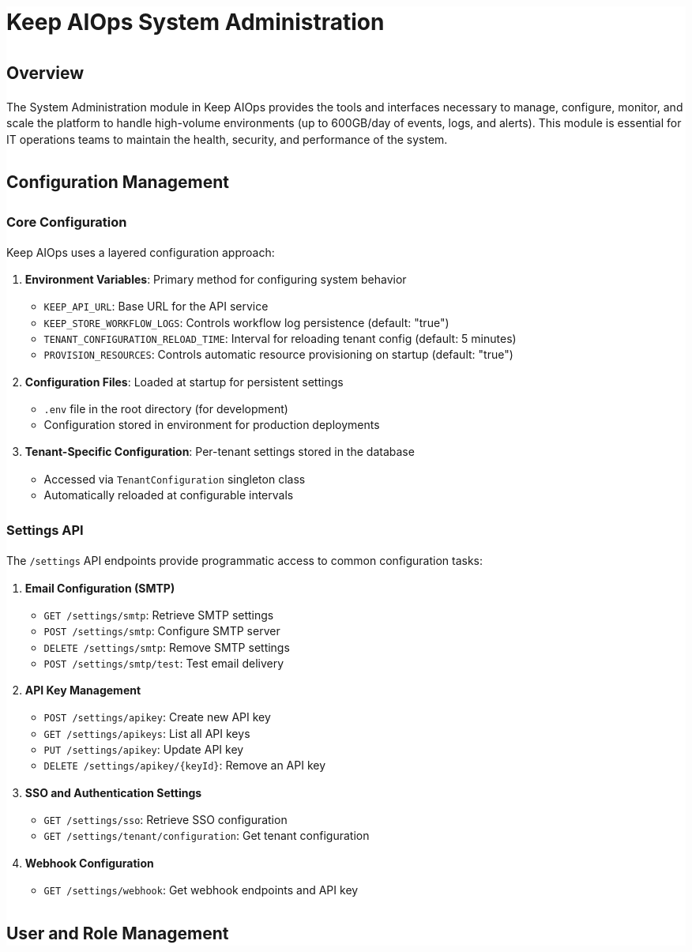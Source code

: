 # Keep AIOps System Administration

## Overview

The System Administration module in Keep AIOps provides the tools and interfaces necessary to manage, configure, monitor, and scale the platform to handle high-volume environments (up to 600GB/day of events, logs, and alerts). This module is essential for IT operations teams to maintain the health, security, and performance of the system.

## Configuration Management

### Core Configuration

Keep AIOps uses a layered configuration approach:

1. **Environment Variables**: Primary method for configuring system behavior
   - `KEEP_API_URL`: Base URL for the API service
   - `KEEP_STORE_WORKFLOW_LOGS`: Controls workflow log persistence (default: "true")
   - `TENANT_CONFIGURATION_RELOAD_TIME`: Interval for reloading tenant config (default: 5 minutes)
   - `PROVISION_RESOURCES`: Controls automatic resource provisioning on startup (default: "true")

2. **Configuration Files**: Loaded at startup for persistent settings
   - `.env` file in the root directory (for development)
   - Configuration stored in environment for production deployments

3. **Tenant-Specific Configuration**: Per-tenant settings stored in the database
   - Accessed via `TenantConfiguration` singleton class
   - Automatically reloaded at configurable intervals

### Settings API

The `/settings` API endpoints provide programmatic access to common configuration tasks:

1. **Email Configuration (SMTP)**
   - `GET /settings/smtp`: Retrieve SMTP settings
   - `POST /settings/smtp`: Configure SMTP server
   - `DELETE /settings/smtp`: Remove SMTP settings
   - `POST /settings/smtp/test`: Test email delivery

2. **API Key Management**
   - `POST /settings/apikey`: Create new API key
   - `GET /settings/apikeys`: List all API keys
   - `PUT /settings/apikey`: Update API key
   - `DELETE /settings/apikey/{keyId}`: Remove an API key

3. **SSO and Authentication Settings**
   - `GET /settings/sso`: Retrieve SSO configuration
   - `GET /settings/tenant/configuration`: Get tenant configuration

4. **Webhook Configuration**
   - `GET /settings/webhook`: Get webhook endpoints and API key

## User and Role Management
